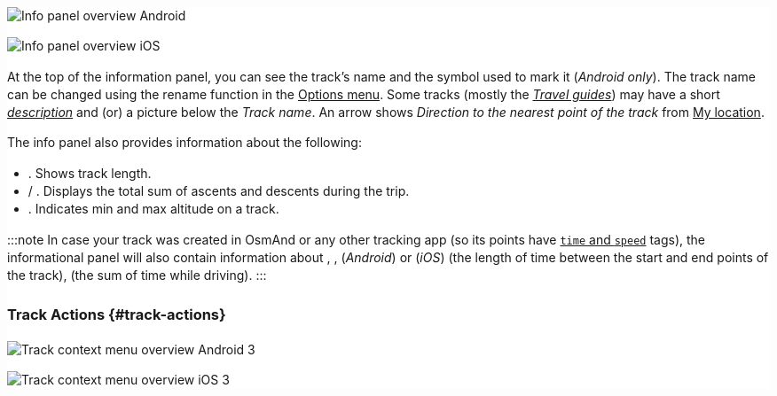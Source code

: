 <Tabs groupId="operating-systems" queryString="current-os">

<TabItem value="android" label="Android">

![Info panel overview Android](@site/static/img/personal/tracks/track_context_info_panel_andr.png)

</TabItem>

<TabItem value="ios" label="iOS">

![Info panel overview iOS](@site/static/img/personal/tracks/track_context_info_panel_ios.png)

</TabItem>

</Tabs>

At the top of the information panel, you can see the track’s name and the symbol used to mark it (*Android only*). The track name can be changed using the rename function in the [Options menu](#options). Some tracks (mostly the *[Travel guides](../../plan-route/travel-guides.md#manage-as-gpx-track)*) may have a short *[description](#description-and-info)* and (or) a picture below the *Track name*. An arrow shows *Direction to the nearest point of the track* from [My location](../../map/interact-with-map.md#my-location-and-zoom).  

The info panel also provides information about the following:

- *<Translate android="true" ids="distance"/>*. Shows track length.
- *<Translate android="true" ids="altitude_ascent"/>* / *<Translate android="true" ids="altitude_descent"/>*. Displays the total sum of ascents and descents during the trip.
- *<Translate android="true" ids="altitude_range"/>*. Indicates min and max altitude on a track.  

:::note
In case your track was created in OsmAnd or any other tracking app (so its points have [`time` and  `speed`](../../plugins/trip-recording#recorded-gpx-file) tags), the informational panel will also contain information about *<Translate android="true" ids="average_speed"/>*, *<Translate android="true" ids="max_speed"/>*, *<Translate android="true" ids="shared_string_time_span"/>* (*Android*) or *<Translate ios="true" ids="total_time"/>* (*iOS*) (the length of time between the start and end points of the track), *<Translate android="true" ids="shared_string_time_moving"/>* (the sum of time while driving).
:::  

### Track Actions {#track-actions}

<Tabs groupId="operating-systems" queryString="current-os">

<TabItem value="android" label="Android">

![Track context menu overview Android 3](@site/static/img/personal/tracks/track_context_actions_andr.png)

</TabItem>

<TabItem value="ios" label="iOS">

![Track context menu overview iOS 3](@site/static/img/personal/tracks/track_context_actions_ios.png)

</TabItem>

</Tabs>
